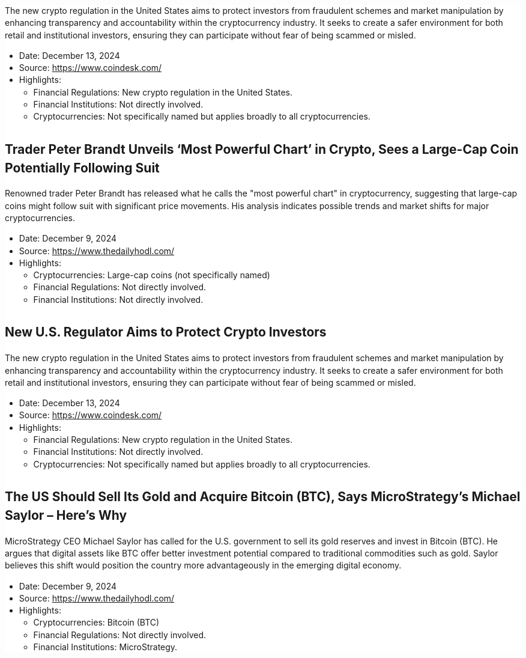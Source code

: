 The new crypto regulation in the United States aims to protect investors from fraudulent schemes and market manipulation by enhancing transparency and accountability within the cryptocurrency industry. It seeks to create a safer environment for both retail and institutional investors, ensuring they can participate without fear of being scammed or misled.

- Date: December 13, 2024
- Source: https://www.coindesk.com/
- Highlights:
    - Financial Regulations: New crypto regulation in the United States.
    - Financial Institutions: Not directly involved.
    - Cryptocurrencies: Not specifically named but applies broadly to all cryptocurrencies. 

## Trader Peter Brandt Unveils ‘Most Powerful Chart’ in Crypto, Sees a Large-Cap Coin Potentially Following Suit

Renowned trader Peter Brandt has released what he calls the "most powerful chart" in cryptocurrency, suggesting that large-cap coins might follow suit with significant price movements. His analysis indicates possible trends and market shifts for major cryptocurrencies.

- Date: December 9, 2024
- Source: https://www.thedailyhodl.com/
- Highlights:
    - Cryptocurrencies: Large-cap coins (not specifically named)
    - Financial Regulations: Not directly involved.
    - Financial Institutions: Not directly involved. 

## New U.S. Regulator Aims to Protect Crypto Investors

The new crypto regulation in the United States aims to protect investors from fraudulent schemes and market manipulation by enhancing transparency and accountability within the cryptocurrency industry. It seeks to create a safer environment for both retail and institutional investors, ensuring they can participate without fear of being scammed or misled.

- Date: December 13, 2024
- Source: https://www.coindesk.com/
- Highlights:
    - Financial Regulations: New crypto regulation in the United States.
    - Financial Institutions: Not directly involved.
    - Cryptocurrencies: Not specifically named but applies broadly to all cryptocurrencies. 

## The US Should Sell Its Gold and Acquire Bitcoin (BTC), Says MicroStrategy’s Michael Saylor – Here’s Why

MicroStrategy CEO Michael Saylor has called for the U.S. government to sell its gold reserves and invest in Bitcoin (BTC). He argues that digital assets like BTC offer better investment potential compared to traditional commodities such as gold. Saylor believes this shift would position the country more advantageously in the emerging digital economy.

- Date: December 9, 2024
- Source: https://www.thedailyhodl.com/
- Highlights:
    - Cryptocurrencies: Bitcoin (BTC)
    - Financial Regulations: Not directly involved.
    - Financial Institutions: MicroStrategy. 
